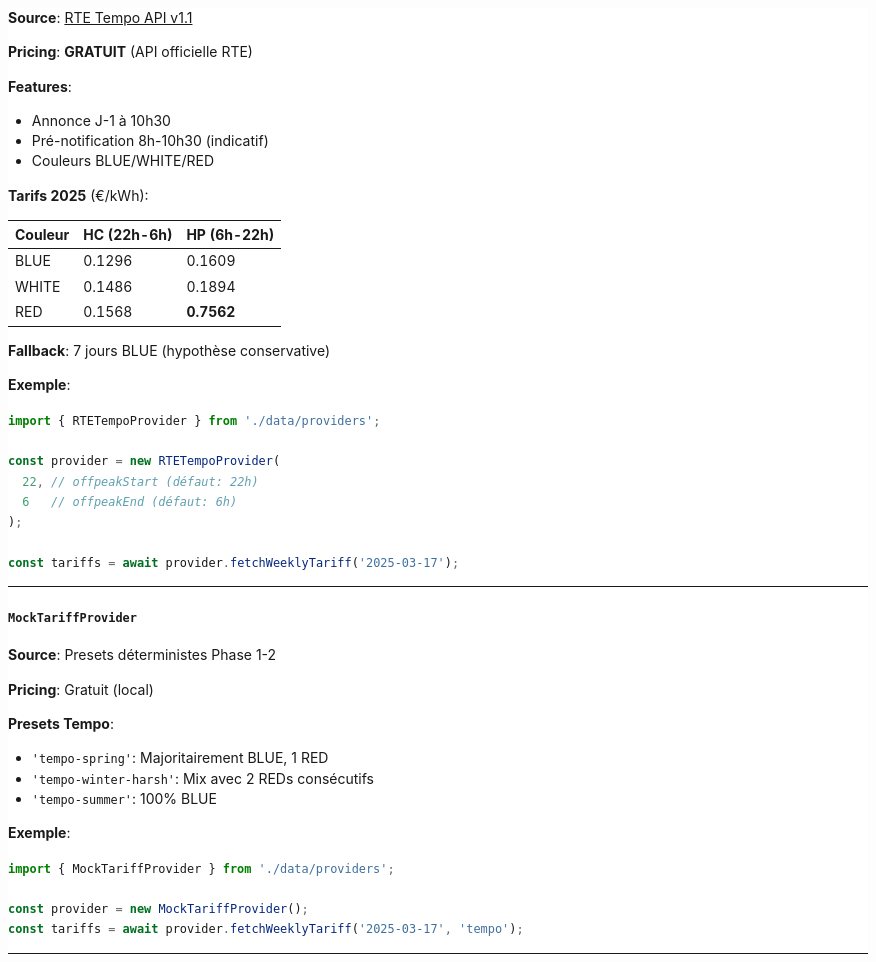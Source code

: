 **Source**: [RTE Tempo API v1.1](https://data.rte-france.com/catalog/-/api/consumption/Tempo-Like-Supply-Contract/v1.1)

**Pricing**: **GRATUIT** (API officielle RTE)

**Features**:
- Annonce J-1 à 10h30
- Pré-notification 8h-10h30 (indicatif)
- Couleurs BLUE/WHITE/RED

**Tarifs 2025** (€/kWh):

| Couleur | HC (22h-6h) | HP (6h-22h) |
|---------|-------------|-------------|
| BLUE    | 0.1296      | 0.1609      |
| WHITE   | 0.1486      | 0.1894      |
| RED     | 0.1568      | **0.7562**  |

**Fallback**: 7 jours BLUE (hypothèse conservative)

**Exemple**:
```typescript
import { RTETempoProvider } from './data/providers';

const provider = new RTETempoProvider(
  22, // offpeakStart (défaut: 22h)
  6   // offpeakEnd (défaut: 6h)
);

const tariffs = await provider.fetchWeeklyTariff('2025-03-17');
```

---

#### `MockTariffProvider`

**Source**: Presets déterministes Phase 1-2

**Pricing**: Gratuit (local)

**Presets Tempo**:
- `'tempo-spring'`: Majoritairement BLUE, 1 RED
- `'tempo-winter-harsh'`: Mix avec 2 REDs consécutifs
- `'tempo-summer'`: 100% BLUE

**Exemple**:
```typescript
import { MockTariffProvider } from './data/providers';

const provider = new MockTariffProvider();
const tariffs = await provider.fetchWeeklyTariff('2025-03-17', 'tempo');
```

---
